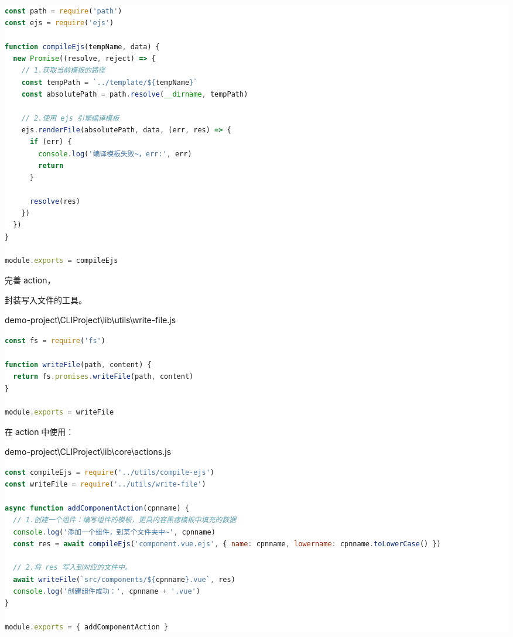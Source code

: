 ```js
const path = require('path')
const ejs = require('ejs')

function compileEjs(tempName, data) {
  new Promise((resolve, reject) => {
    // 1.获取当前模板的路径
    const tempPath = `../template/${tempName}`
    const absolutePath = path.resolve(__dirname, tempPath)

    // 2.使用 ejs 引擎编译模板
    ejs.renderFile(absolutePath, data, (err, res) => {
      if (err) {
        console.log('编译模板失败~，err:', err)
        return
      }

      resolve(res)
    })
  })
}

module.exports = compileEjs
```

完善 action，

封装写入文件的工具。

demo-project\CLIProject\lib\utils\write-file.js

```js
const fs = require('fs')

function writeFile(path, content) {
  return fs.promises.writeFile(path, content)
}

module.exports = writeFile
```

在 action 中使用：

demo-project\CLIProject\lib\core\actions.js

```js
const compileEjs = require('../utils/compile-ejs')
const writeFile = require('../utils/write-file')

async function addComponentAction(cpnname) {
  // 1.创建一个组件：编写组件的模板，更具内容黑痣模板中填充的数据
  console.log('添加一个组件，到某个文件夹中~', cpnname)
  const res = await compileEjs('component.vue.ejs', { name: cpnname, lowername: cpnname.toLowerCase() })

  // 2.将 res 写入到对应的文件中。
  await writeFile(`src/components/${cpnname}.vue`, res)
  console.log('创建组件成功：', cpnname + '.vue')
}

module.exports = { addComponentAction }
```
